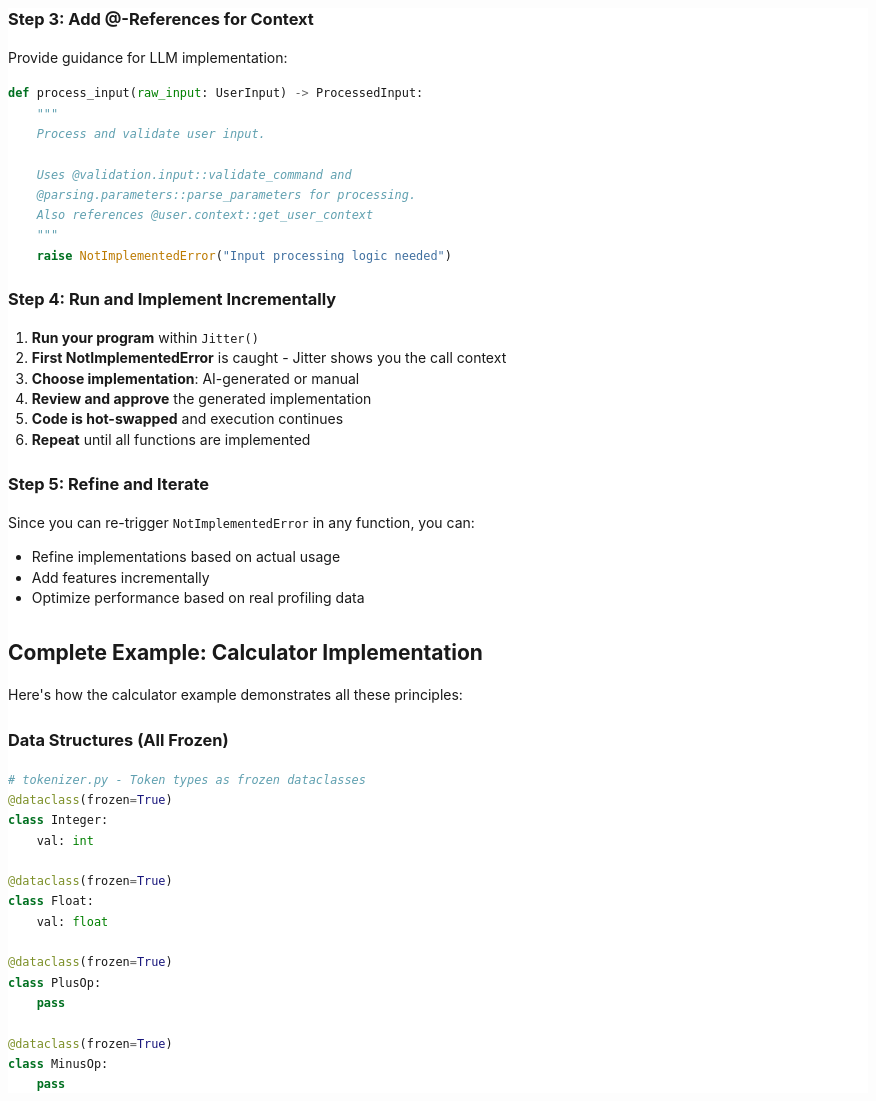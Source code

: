 ### Step 3: Add @-References for Context

Provide guidance for LLM implementation:

```python
def process_input(raw_input: UserInput) -> ProcessedInput:
    """
    Process and validate user input.
    
    Uses @validation.input::validate_command and 
    @parsing.parameters::parse_parameters for processing.
    Also references @user.context::get_user_context
    """
    raise NotImplementedError("Input processing logic needed")
```

### Step 4: Run and Implement Incrementally

1. **Run your program** within `Jitter()`
2. **First NotImplementedError** is caught - Jitter shows you the call context
3. **Choose implementation**: AI-generated or manual
4. **Review and approve** the generated implementation
5. **Code is hot-swapped** and execution continues
6. **Repeat** until all functions are implemented

### Step 5: Refine and Iterate

Since you can re-trigger `NotImplementedError` in any function, you can:

- Refine implementations based on actual usage
- Add features incrementally  
- Optimize performance based on real profiling data

## Complete Example: Calculator Implementation

Here's how the calculator example demonstrates all these principles:

### Data Structures (All Frozen)

```python
# tokenizer.py - Token types as frozen dataclasses
@dataclass(frozen=True)
class Integer:
    val: int

@dataclass(frozen=True)
class Float:
    val: float

@dataclass(frozen=True)
class PlusOp:
    pass

@dataclass(frozen=True)
class MinusOp:
    pass
```
